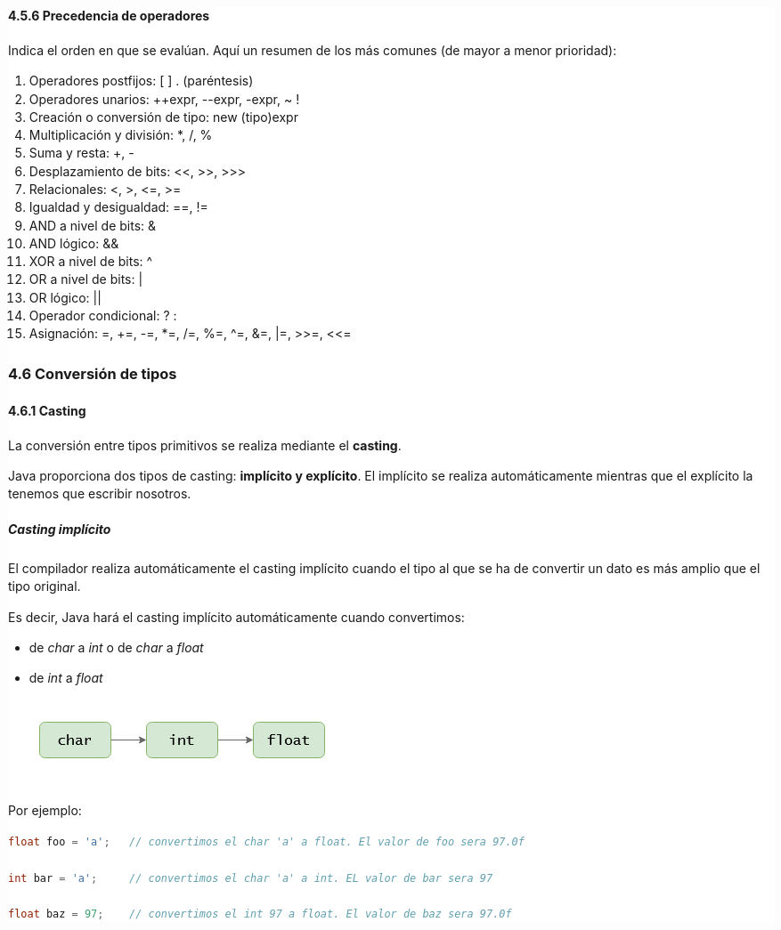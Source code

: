 #### 4.5.6 Precedencia de operadores

Indica el orden en que se evalúan. Aquí un resumen de los más comunes (de mayor a menor prioridad):

1. Operadores postfijos: [ ] . (paréntesis)
2. Operadores unarios: ++expr, --expr, -expr, ~ !
3. Creación o conversión de tipo: new (tipo)expr
4. Multiplicación y división: *, /, %
5. Suma y resta: +, -
6. Desplazamiento de bits: <<, >>, >>>
7. Relacionales: <, >, <=, >=
8. Igualdad y desigualdad: ==, !=
9. AND a nivel de bits: &
10. AND lógico: &&
11. XOR a nivel de bits: ^
12. OR a nivel de bits: |
13. OR lógico: ||
14. Operador condicional: ? :
15. Asignación: =, +=, -=, *=, /=, %=, ^=, &=, |=, >>=, <<=



### 4.6 Conversión de tipos

#### 4.6.1 Casting

La conversión entre tipos primitivos se realiza mediante el **casting**. 

Java proporciona dos tipos de casting: **implícito y explícito**. El implícito se realiza automáticamente mientras que el explícito la tenemos que escribir nosotros.

##### Casting implícito

El compilador realiza automáticamente el casting implícito cuando el tipo al que se ha de convertir un dato es más amplio que el tipo original.

Es decir, Java hará el casting implícito automáticamente cuando convertimos:

- de *char* a *int* o de *char* a *float*

- de *int* a *float*

![casting](../assets/images/casting.png)

Por ejemplo:

```java
float foo = 'a';   // convertimos el char 'a' a float. El valor de foo sera 97.0f

int bar = 'a';     // convertimos el char 'a' a int. EL valor de bar sera 97

float baz = 97;    // convertimos el int 97 a float. El valor de baz sera 97.0f
```
